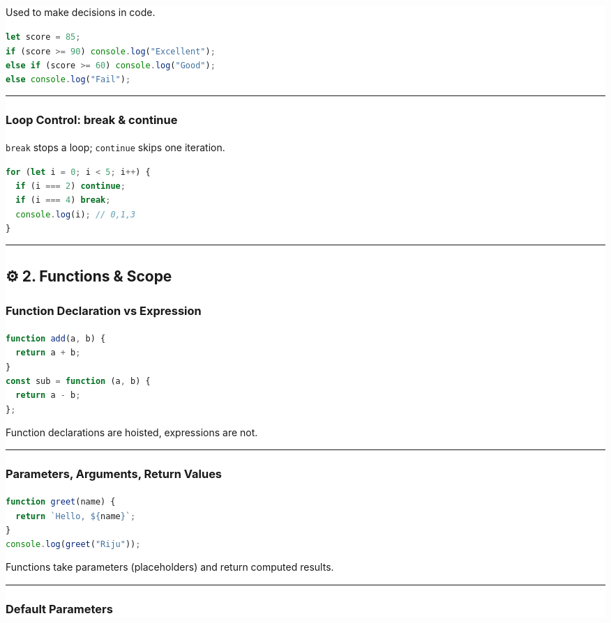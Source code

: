 Used to make decisions in code.

```js
let score = 85;
if (score >= 90) console.log("Excellent");
else if (score >= 60) console.log("Good");
else console.log("Fail");
```

---

### Loop Control: break & continue

`break` stops a loop; `continue` skips one iteration.

```js
for (let i = 0; i < 5; i++) {
  if (i === 2) continue;
  if (i === 4) break;
  console.log(i); // 0,1,3
}
```

---

## ⚙️ 2. Functions & Scope

### Function Declaration vs Expression

```js
function add(a, b) {
  return a + b;
}
const sub = function (a, b) {
  return a - b;
};
```

Function declarations are hoisted, expressions are not.

---

### Parameters, Arguments, Return Values

```js
function greet(name) {
  return `Hello, ${name}`;
}
console.log(greet("Riju"));
```

Functions take parameters (placeholders) and return computed results.

---

### Default Parameters
